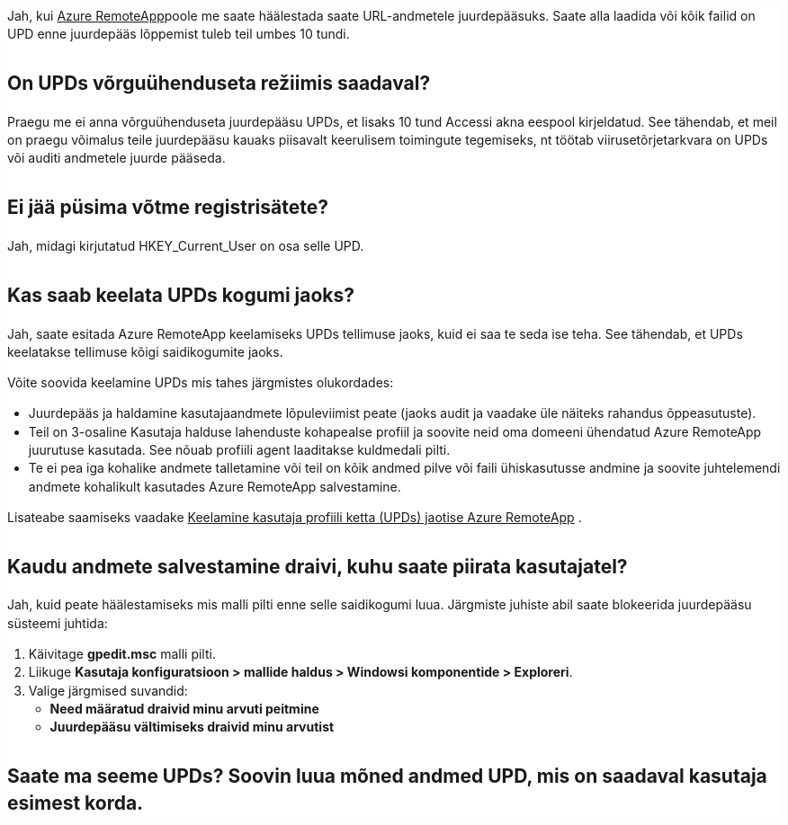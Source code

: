 Jah, kui [Azure RemoteApp](mailto:remoteappforum@microsoft.com)poole me saate häälestada saate URL-andmetele juurdepääsuks. Saate alla laadida või kõik failid on UPD enne juurdepääs lõppemist tuleb teil umbes 10 tundi.

## <a name="are-upds-available-offline"></a>On UPDs võrguühenduseta režiimis saadaval?

Praegu me ei anna võrguühenduseta juurdepääsu UPDs, et lisaks 10 tund Accessi akna eespool kirjeldatud. See tähendab, et meil on praegu võimalus teile juurdepääsu kauaks piisavalt keerulisem toimingute tegemiseks, nt töötab viirusetõrjetarkvara on UPDs või auditi andmetele juurde pääseda.

## <a name="do-registry-key-settings-persist"></a>Ei jää püsima võtme registrisätete?
Jah, midagi kirjutatud HKEY_Current_User on osa selle UPD.

## <a name="can-i-disable-upds-for-a-collection"></a>Kas saab keelata UPDs kogumi jaoks?

Jah, saate esitada Azure RemoteApp keelamiseks UPDs tellimuse jaoks, kuid ei saa te seda ise teha. See tähendab, et UPDs keelatakse tellimuse kõigi saidikogumite jaoks.

Võite soovida keelamine UPDs mis tahes järgmistes olukordades: 

- Juurdepääs ja haldamine kasutajaandmete lõpuleviimist peate (jaoks audit ja vaadake üle näiteks rahandus õppeasutuste).
- Teil on 3-osaline Kasutaja halduse lahenduste kohapealse profiil ja soovite neid oma domeeni ühendatud Azure RemoteApp juurutuse kasutada. See nõuab profiili agent laaditakse kuldmedali pilti. 
- Te ei pea iga kohalike andmete talletamine või teil on kõik andmed pilve või faili ühiskasutusse andmine ja soovite juhtelemendi andmete kohalikult kasutades Azure RemoteApp salvestamine.

Lisateabe saamiseks vaadake [Keelamine kasutaja profiili ketta (UPDs) jaotise Azure RemoteApp](https://blogs.technet.microsoft.com/enterprisemobility/2015/11/11/disable-user-profile-disks-upds-in-azure-remoteapp/) .

## <a name="can-i-restrict-users-from-saving-data-to-the-system-drive"></a>Kaudu andmete salvestamine draivi, kuhu saate piirata kasutajatel?

Jah, kuid peate häälestamiseks mis malli pilti enne selle saidikogumi luua. Järgmiste juhiste abil saate blokeerida juurdepääsu süsteemi juhtida:

1. Käivitage **gpedit.msc** malli pilti.
2. Liikuge **Kasutaja konfiguratsioon > mallide haldus > Windowsi komponentide > Exploreri**.
3. Valige järgmised suvandid:
    - **Need määratud draivid minu arvuti peitmine**
    - **Juurdepääsu vältimiseks draivid minu arvutist**

## <a name="can-i-seed-upds-i-want-to-put-some-data-in-the-upd-thats-available-the-first-time-the-user-signs-in"></a>Saate ma seeme UPDs? Soovin luua mõned andmed UPD, mis on saadaval kasutaja esimest korda.
